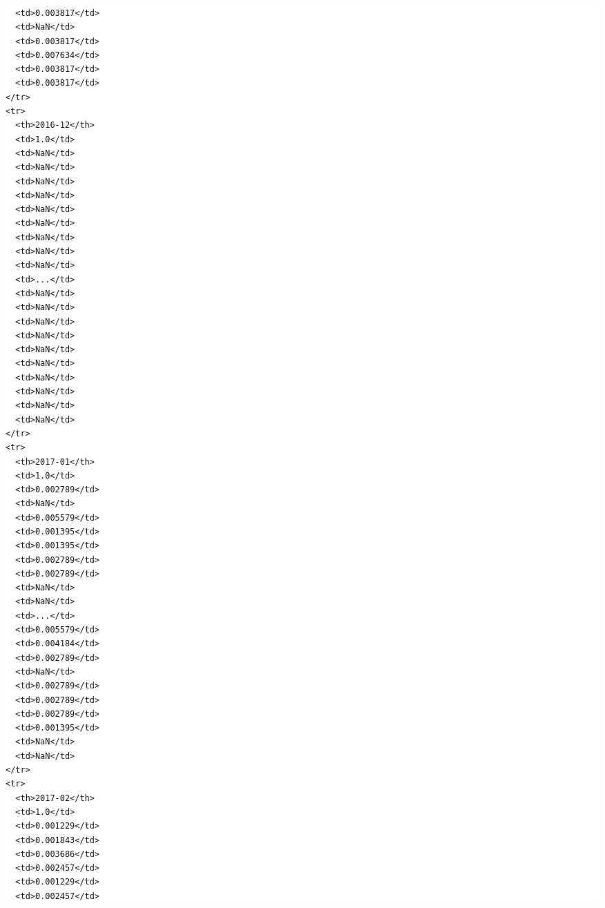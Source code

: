       <td>0.003817</td>
      <td>NaN</td>
      <td>0.003817</td>
      <td>0.007634</td>
      <td>0.003817</td>
      <td>0.003817</td>
    </tr>
    <tr>
      <th>2016-12</th>
      <td>1.0</td>
      <td>NaN</td>
      <td>NaN</td>
      <td>NaN</td>
      <td>NaN</td>
      <td>NaN</td>
      <td>NaN</td>
      <td>NaN</td>
      <td>NaN</td>
      <td>NaN</td>
      <td>...</td>
      <td>NaN</td>
      <td>NaN</td>
      <td>NaN</td>
      <td>NaN</td>
      <td>NaN</td>
      <td>NaN</td>
      <td>NaN</td>
      <td>NaN</td>
      <td>NaN</td>
      <td>NaN</td>
    </tr>
    <tr>
      <th>2017-01</th>
      <td>1.0</td>
      <td>0.002789</td>
      <td>NaN</td>
      <td>0.005579</td>
      <td>0.001395</td>
      <td>0.001395</td>
      <td>0.002789</td>
      <td>0.002789</td>
      <td>NaN</td>
      <td>NaN</td>
      <td>...</td>
      <td>0.005579</td>
      <td>0.004184</td>
      <td>0.002789</td>
      <td>NaN</td>
      <td>0.002789</td>
      <td>0.002789</td>
      <td>0.002789</td>
      <td>0.001395</td>
      <td>NaN</td>
      <td>NaN</td>
    </tr>
    <tr>
      <th>2017-02</th>
      <td>1.0</td>
      <td>0.001229</td>
      <td>0.001843</td>
      <td>0.003686</td>
      <td>0.002457</td>
      <td>0.001229</td>
      <td>0.002457</td>